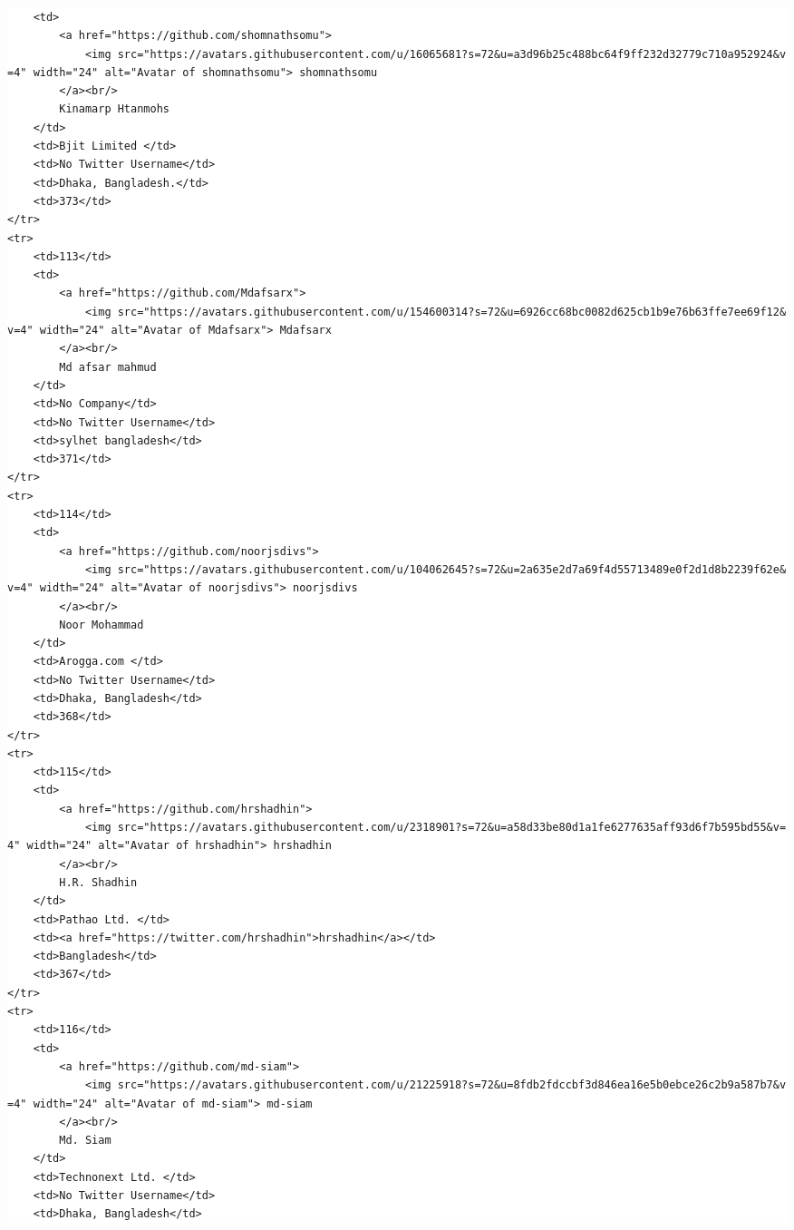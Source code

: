 		<td>
			<a href="https://github.com/shomnathsomu">
				<img src="https://avatars.githubusercontent.com/u/16065681?s=72&u=a3d96b25c488bc64f9ff232d32779c710a952924&v=4" width="24" alt="Avatar of shomnathsomu"> shomnathsomu
			</a><br/>
			Kinamarp Htanmohs
		</td>
		<td>Bjit Limited </td>
		<td>No Twitter Username</td>
		<td>Dhaka, Bangladesh.</td>
		<td>373</td>
	</tr>
	<tr>
		<td>113</td>
		<td>
			<a href="https://github.com/Mdafsarx">
				<img src="https://avatars.githubusercontent.com/u/154600314?s=72&u=6926cc68bc0082d625cb1b9e76b63ffe7ee69f12&v=4" width="24" alt="Avatar of Mdafsarx"> Mdafsarx
			</a><br/>
			Md afsar mahmud
		</td>
		<td>No Company</td>
		<td>No Twitter Username</td>
		<td>sylhet bangladesh</td>
		<td>371</td>
	</tr>
	<tr>
		<td>114</td>
		<td>
			<a href="https://github.com/noorjsdivs">
				<img src="https://avatars.githubusercontent.com/u/104062645?s=72&u=2a635e2d7a69f4d55713489e0f2d1d8b2239f62e&v=4" width="24" alt="Avatar of noorjsdivs"> noorjsdivs
			</a><br/>
			Noor Mohammad
		</td>
		<td>Arogga.com </td>
		<td>No Twitter Username</td>
		<td>Dhaka, Bangladesh</td>
		<td>368</td>
	</tr>
	<tr>
		<td>115</td>
		<td>
			<a href="https://github.com/hrshadhin">
				<img src="https://avatars.githubusercontent.com/u/2318901?s=72&u=a58d33be80d1a1fe6277635aff93d6f7b595bd55&v=4" width="24" alt="Avatar of hrshadhin"> hrshadhin
			</a><br/>
			H.R. Shadhin
		</td>
		<td>Pathao Ltd. </td>
		<td><a href="https://twitter.com/hrshadhin">hrshadhin</a></td>
		<td>Bangladesh</td>
		<td>367</td>
	</tr>
	<tr>
		<td>116</td>
		<td>
			<a href="https://github.com/md-siam">
				<img src="https://avatars.githubusercontent.com/u/21225918?s=72&u=8fdb2fdccbf3d846ea16e5b0ebce26c2b9a587b7&v=4" width="24" alt="Avatar of md-siam"> md-siam
			</a><br/>
			Md. Siam
		</td>
		<td>Technonext Ltd. </td>
		<td>No Twitter Username</td>
		<td>Dhaka, Bangladesh</td>